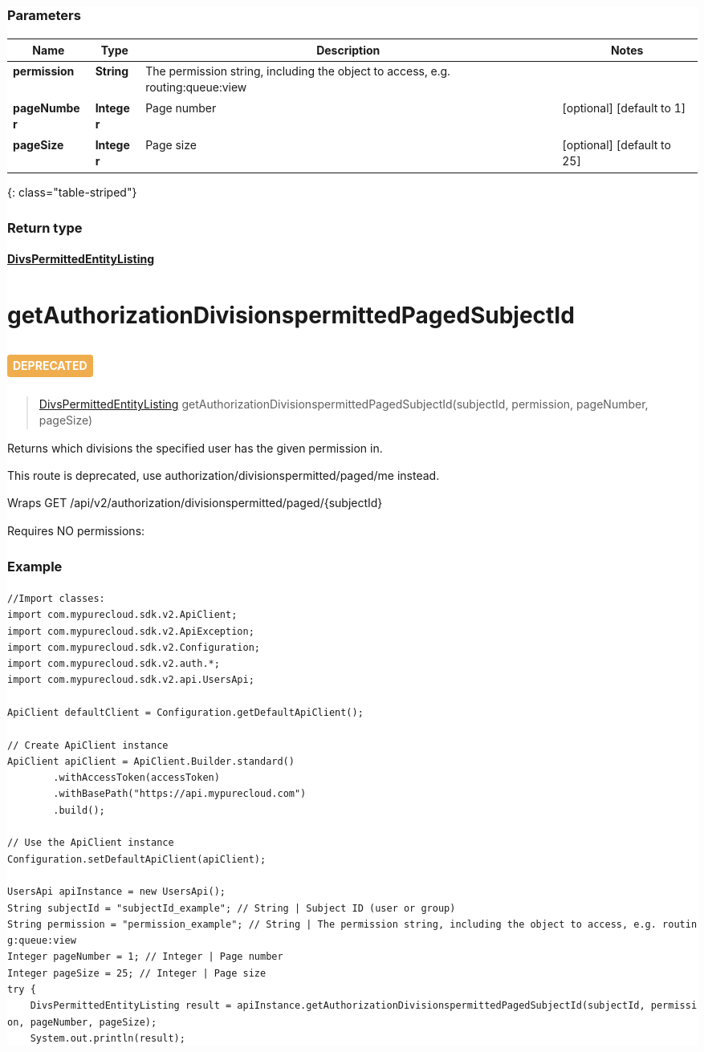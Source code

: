 ### Parameters

| Name           | Type        | Description                                                                    | Notes                      |
| -------------- | ----------- | ------------------------------------------------------------------------------ | -------------------------- |
| **permission** | **String**  | The permission string, including the object to access, e.g. routing:queue:view |
| **pageNumber** | **Integer** | Page number                                                                    | [optional] [default to 1]  |
| **pageSize**   | **Integer** | Page size                                                                      | [optional] [default to 25] |

{: class="table-striped"}

### Return type

[**DivsPermittedEntityListing**](DivsPermittedEntityListing.md)

<a name="getAuthorizationDivisionspermittedPagedSubjectId"></a>

# **getAuthorizationDivisionspermittedPagedSubjectId**

<span style="background-color: #f0ad4e;display: inline-block;padding: 7px;font-weight: bold;line-height: 1;color: #ffffff;text-align: center;white-space: nowrap;vertical-align: baseline;border-radius: .25em;margin: 10px 0;">DEPRECATED</span>

> [DivsPermittedEntityListing](DivsPermittedEntityListing.md) getAuthorizationDivisionspermittedPagedSubjectId(subjectId, permission, pageNumber, pageSize)

Returns which divisions the specified user has the given permission in.

This route is deprecated, use authorization/divisionspermitted/paged/me instead.

Wraps GET /api/v2/authorization/divisionspermitted/paged/{subjectId}

Requires NO permissions:

### Example

```{"language":"java"}
//Import classes:
import com.mypurecloud.sdk.v2.ApiClient;
import com.mypurecloud.sdk.v2.ApiException;
import com.mypurecloud.sdk.v2.Configuration;
import com.mypurecloud.sdk.v2.auth.*;
import com.mypurecloud.sdk.v2.api.UsersApi;

ApiClient defaultClient = Configuration.getDefaultApiClient();

// Create ApiClient instance
ApiClient apiClient = ApiClient.Builder.standard()
		.withAccessToken(accessToken)
		.withBasePath("https://api.mypurecloud.com")
		.build();

// Use the ApiClient instance
Configuration.setDefaultApiClient(apiClient);

UsersApi apiInstance = new UsersApi();
String subjectId = "subjectId_example"; // String | Subject ID (user or group)
String permission = "permission_example"; // String | The permission string, including the object to access, e.g. routing:queue:view
Integer pageNumber = 1; // Integer | Page number
Integer pageSize = 25; // Integer | Page size
try {
    DivsPermittedEntityListing result = apiInstance.getAuthorizationDivisionspermittedPagedSubjectId(subjectId, permission, pageNumber, pageSize);
    System.out.println(result);
```
